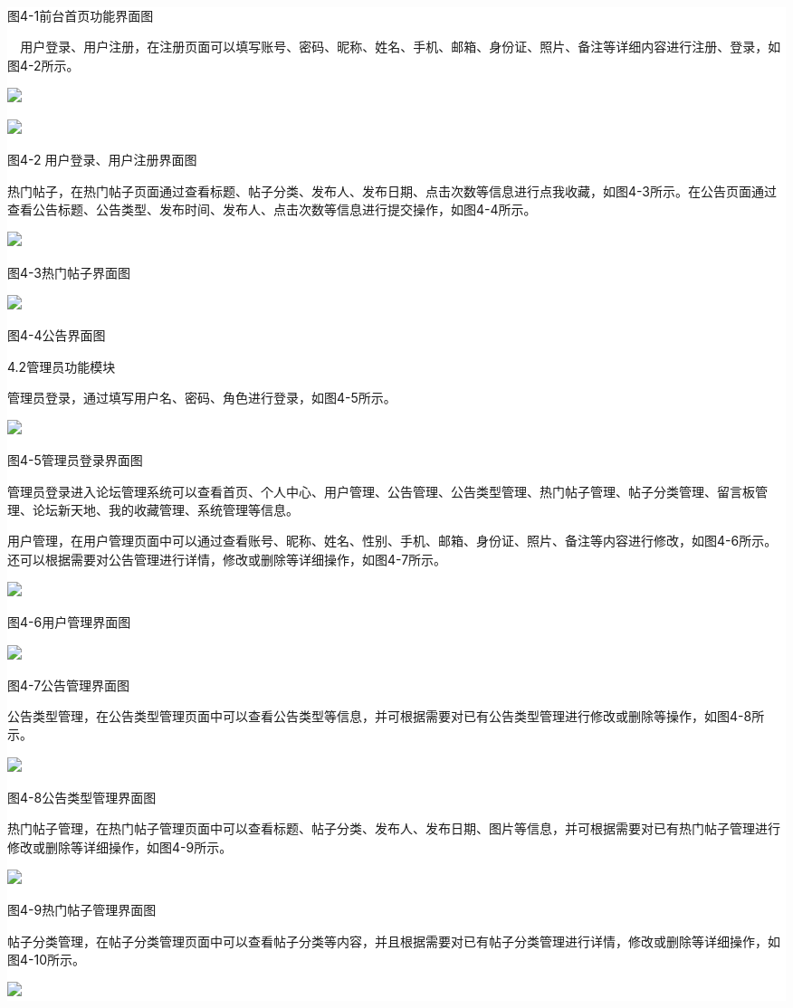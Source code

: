图4-1前台首页功能界面图



`  `用户登录、用户注册，在注册页面可以填写账号、密码、昵称、姓名、手机、邮箱、身份证、照片、备注等详细内容进行注册、登录，如图4-2所示。

![](/md/blog.011.png)

![](/md/blog.012.png)

图4-2 用户登录、用户注册界面图

热门帖子，在热门帖子页面通过查看标题、帖子分类、发布人、发布日期、点击次数等信息进行点我收藏，如图4-3所示。在公告页面通过查看公告标题、公告类型、发布时间、发布人、点击次数等信息进行提交操作，如图4-4所示。

![](/md/blog.013.png)

图4-3热门帖子界面图

![](/md/blog.014.png)

图4-4公告界面图

4.2管理员功能模块

管理员登录，通过填写用户名、密码、角色进行登录，如图4-5所示。

![](/md/blog.015.png)

图4-5管理员登录界面图

管理员登录进入论坛管理系统可以查看首页、个人中心、用户管理、公告管理、公告类型管理、热门帖子管理、帖子分类管理、留言板管理、论坛新天地、我的收藏管理、系统管理等信息。

用户管理，在用户管理页面中可以通过查看账号、昵称、姓名、性别、手机、邮箱、身份证、照片、备注等内容进行修改，如图4-6所示。还可以根据需要对公告管理进行详情，修改或删除等详细操作，如图4-7所示。

![](/md/blog.016.png)

图4-6用户管理界面图

![](/md/blog.017.png)

图4-7公告管理界面图

公告类型管理，在公告类型管理页面中可以查看公告类型等信息，并可根据需要对已有公告类型管理进行修改或删除等操作，如图4-8所示。

![](/md/blog.018.png)

图4-8公告类型管理界面图

热门帖子管理，在热门帖子管理页面中可以查看标题、帖子分类、发布人、发布日期、图片等信息，并可根据需要对已有热门帖子管理进行修改或删除等详细操作，如图4-9所示。

![](/md/blog.019.png)

图4-9热门帖子管理界面图

帖子分类管理，在帖子分类管理页面中可以查看帖子分类等内容，并且根据需要对已有帖子分类管理进行详情，修改或删除等详细操作，如图4-10所示。

![](/md/blog.020.png)
